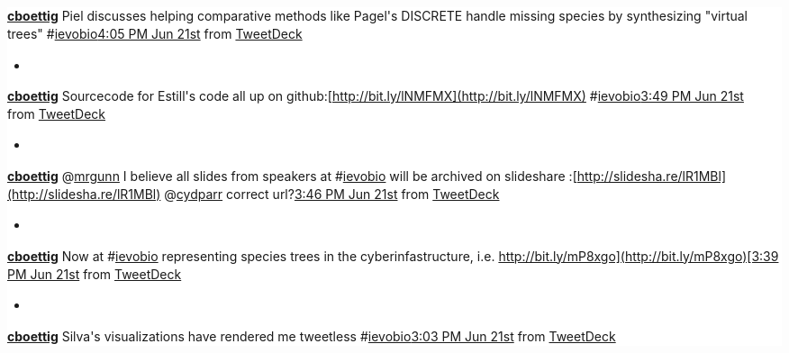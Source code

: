 **[cboettig](http://twitter.com/cboettig)** Piel discusses helping comparative methods like Pagel's DISCRETE handle missing species by synthesizing "virtual trees" #[ievobio](http://search.twitter.com/search?q=%23ievobio)[4:05 PM Jun 21st](http://twitter.com/cboettig/status/83203913997762560) from [TweetDeck](http://www.tweetdeck.com/)





	
  * 





**[cboettig](http://twitter.com/cboettig)** Sourcecode for Estill's code all up on github:[http://bit.ly/lNMFMX](http://bit.ly/lNMFMX) #[ievobio](http://search.twitter.com/search?q=%23ievobio)[3:49 PM Jun 21st](http://twitter.com/cboettig/status/83199981024051201) from [TweetDeck](http://www.tweetdeck.com/)





	
  * 





**[cboettig](http://twitter.com/cboettig)** @[mrgunn](http://twitter.com/mrgunn) I believe all slides from speakers at #[ievobio](http://search.twitter.com/search?q=%23ievobio) will be archived on slideshare :[http://slidesha.re/lR1MBl](http://slidesha.re/lR1MBl) @[cydparr](http://twitter.com/cydparr) correct url?[3:46 PM Jun 21st](http://twitter.com/cboettig/status/83199042565324800) from [TweetDeck](http://www.tweetdeck.com/)





	
  * 





**[cboettig](http://twitter.com/cboettig)** Now at #[ievobio](http://search.twitter.com/search?q=%23ievobio) representing species trees in the cyberinfastructure, i.e. [http://bit.ly/mP8xgo](http://bit.ly/mP8xgo)[3:39 PM Jun 21st](http://twitter.com/cboettig/status/83197473706872833) from [TweetDeck](http://www.tweetdeck.com/)





	
  * 





**[cboettig](http://twitter.com/cboettig)** Silva's visualizations have rendered me tweetless #[ievobio](http://search.twitter.com/search?q=%23ievobio)[3:03 PM Jun 21st](http://twitter.com/cboettig/status/83188380418064384) from [TweetDeck](http://www.tweetdeck.com/)




